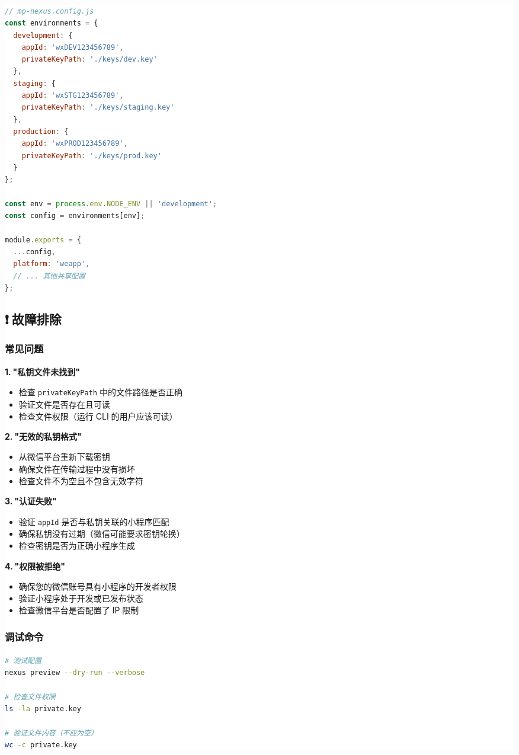```javascript
// mp-nexus.config.js
const environments = {
  development: {
    appId: 'wxDEV123456789',
    privateKeyPath: './keys/dev.key'
  },
  staging: {
    appId: 'wxSTG123456789', 
    privateKeyPath: './keys/staging.key'
  },
  production: {
    appId: 'wxPROD123456789',
    privateKeyPath: './keys/prod.key'
  }
};

const env = process.env.NODE_ENV || 'development';
const config = environments[env];

module.exports = {
  ...config,
  platform: 'weapp',
  // ... 其他共享配置
};
```

## ❗ 故障排除

### 常见问题

**1. "私钥文件未找到"**
- 检查 `privateKeyPath` 中的文件路径是否正确
- 验证文件是否存在且可读
- 检查文件权限（运行 CLI 的用户应该可读）

**2. "无效的私钥格式"**
- 从微信平台重新下载密钥
- 确保文件在传输过程中没有损坏
- 检查文件不为空且不包含无效字符

**3. "认证失败"**
- 验证 `appId` 是否与私钥关联的小程序匹配
- 确保私钥没有过期（微信可能要求密钥轮换）
- 检查密钥是否为正确小程序生成

**4. "权限被拒绝"**
- 确保您的微信账号具有小程序的开发者权限
- 验证小程序处于开发或已发布状态
- 检查微信平台是否配置了 IP 限制

### 调试命令
```bash
# 测试配置
nexus preview --dry-run --verbose

# 检查文件权限
ls -la private.key

# 验证文件内容（不应为空）
wc -c private.key
```
